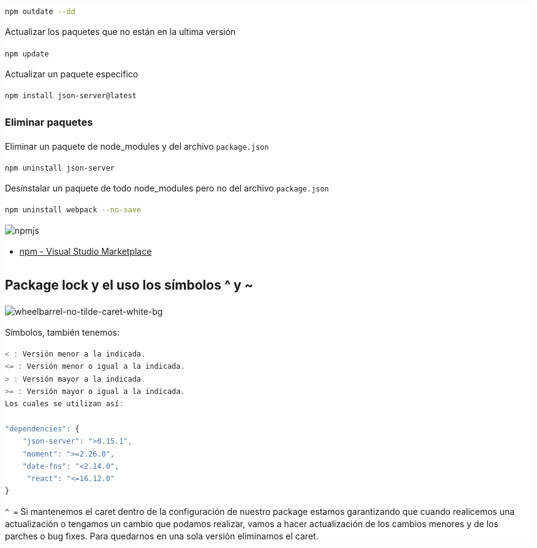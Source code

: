 ```bash
npm outdate --dd
```
Actualizar los paquetes que no están en la ultima versión

```bash
npm update
```
Actualizar un paquete especifico

```bash
npm install json-server@latest
```
### Eliminar paquetes

Eliminar un paquete de node_modules y del archivo `package.json`

```bash
npm uninstall json-server
```
Desinstalar un paquete de todo node_modules pero no del archivo `package.json`

```bash
npm uninstall webpack --no-save
```

<img src="https://i.ibb.co/vHwdtNs/npmjs.jpg" alt="npmjs" border="0">

- [npm - Visual Studio Marketplace](https://marketplace.visualstudio.com/items?itemName=eg2.vscode-npm-script)

## Package lock y el uso los símbolos ^ y ~

<img src="https://i.ibb.co/DwkD6gV/wheelbarrel-no-tilde-caret-white-bg.webp" alt="wheelbarrel-no-tilde-caret-white-bg" border="0">

Símbolos, también tenemos:

```js
< : Versión menor a la indicada.
<= : Versión menor o igual a la indicada.
> : Versión mayor a la indicada.
>= : Versión mayor o igual a la indicada.
Los cuales se utilizan así:

"dependencies": {
    "json-server": ">0.15.1",
    "moment": ">=2.26.0",
    "date-fns": "<2.14.0",
     "react": "<=16.12.0"
}
```

`^ =` Si mantenemos el caret dentro de la configuración de nuestro package estamos garantizando que cuando realicemos una actualización o tengamos un cambio que podamos realizar, vamos a hacer actualización de los cambios menores y de los parches o bug fixes.
Para quedarnos en una sola versión eliminamos el caret.
